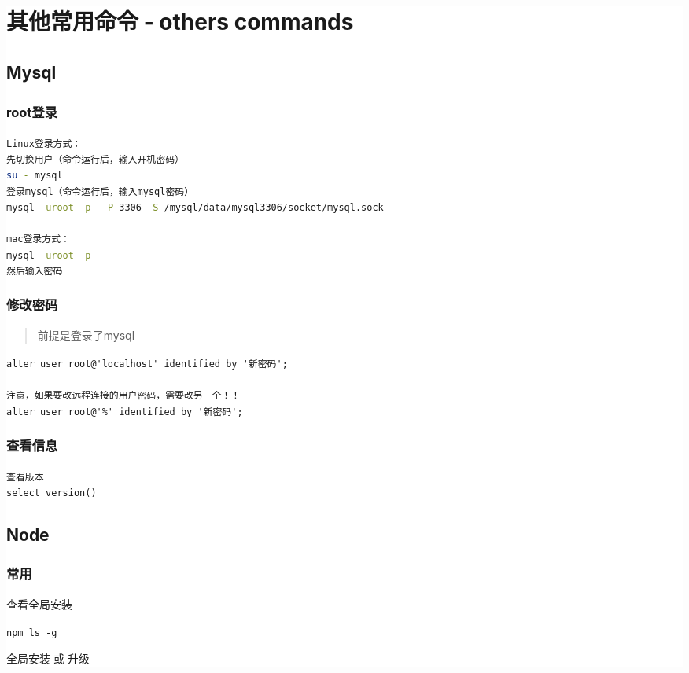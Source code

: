 



# 其他常用命令 - others commands

## Mysql

### root登录

```sh
Linux登录方式：
先切换用户（命令运行后，输入开机密码）
su - mysql
登录mysql（命令运行后，输入mysql密码）
mysql -uroot -p  -P 3306 -S /mysql/data/mysql3306/socket/mysql.sock

mac登录方式：
mysql -uroot -p
然后输入密码
```

### 修改密码

> 前提是登录了mysql

```mysql
alter user root@'localhost' identified by '新密码';

注意，如果要改远程连接的用户密码，需要改另一个！！
alter user root@'%' identified by '新密码';
```

### 查看信息

```mysql
查看版本
select version()

```





## Node

### 常用

查看全局安装

```
npm ls -g
```

全局安装 或 升级
